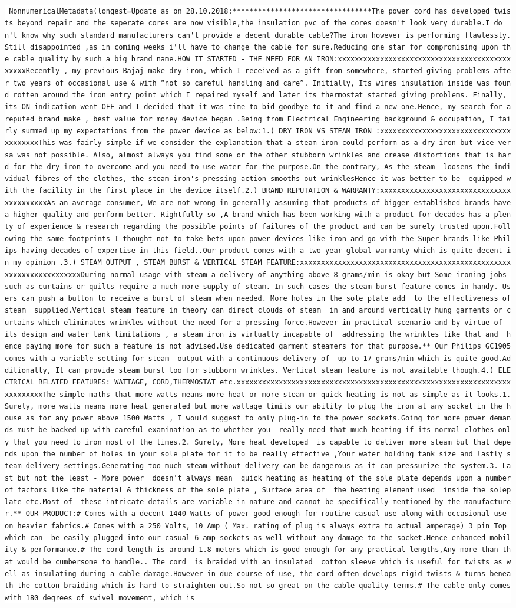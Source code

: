 	 NonnumericalMetadata(longest=Update as on 28.10.2018:*********************************The power cord has developed twists beyond repair and the seperate cores are now visible,the insulation pvc of the cores doesn't look very durable.I don't know why such standard manufacturers can't provide a decent durable cable?The iron however is performing flawlessly.Still disappointed ,as in coming weeks i'll have to change the cable for sure.Reducing one star for compromising upon the cable quality by such a big brand name.HOW IT STARTED - THE NEED FOR AN IRON:xxxxxxxxxxxxxxxxxxxxxxxxxxxxxxxxxxxxxxxxxxxxxxRecently , my previous Bajaj make dry iron, which I received as a gift from somewhere, started giving problems after two years of occasional use & with “not so careful handling and care”. Initially, Its wires insulation inside was found rotten around the iron entry point which I repaired myself and later its thermostat started giving problems. Finally, its ON indication went OFF and I decided that it was time to bid goodbye to it and find a new one.Hence, my search for a reputed brand make , best value for money device began .Being from Electrical Engineering background & occupation, I fairly summed up my expectations from the power device as below:1.) DRY IRON VS STEAM IRON :xxxxxxxxxxxxxxxxxxxxxxxxxxxxxxxxxxxxxxxThis was fairly simple if we consider the explanation that a steam iron could perform as a dry iron but vice-versa was not possible. Also, almost always you find some or the other stubborn wrinkles and crease distortions that is hard for the dry iron to overcome and you need to use water for the purpose.On the contrary, As the steam  loosens the individual fibres of the clothes, the steam iron's pressing action smooths out wrinklesHence it was better to be  equipped with the facility in the first place in the device itself.2.) BRAND REPUTATION & WARRANTY:xxxxxxxxxxxxxxxxxxxxxxxxxxxxxxxxxxxxxxxxxAs an average consumer, We are not wrong in generally assuming that products of bigger established brands have a higher quality and perform better. Rightfully so ,A brand which has been working with a product for decades has a plenty of experience & research regarding the possible points of failures of the product and can be surely trusted upon.Following the same footprints I thought not to take bets upon power devices like iron and go with the Super brands like Philips having decades of expertise in this field..Our product comes with a two year global warranty which is quite decent in my opinion .3.) STEAM OUTPUT , STEAM BURST & VERTICAL STEAM FEATURE:xxxxxxxxxxxxxxxxxxxxxxxxxxxxxxxxxxxxxxxxxxxxxxxxxxxxxxxxxxxxxxxxxxxxDuring normal usage with steam a delivery of anything above 8 grams/min is okay but Some ironing jobs such as curtains or quilts require a much more supply of steam. In such cases the steam burst feature comes in handy. Users can push a button to receive a burst of steam when needed. More holes in the sole plate add  to the effectiveness of steam  supplied.Vertical steam feature in theory can direct clouds of steam  in and around vertically hung garments or curtains which eliminates wrinkles without the need for a pressing force.However in practical scenario and by virtue of  its design and water tank limitations , a steam iron is virtually incapable of  addressing the wrinkles like that and  hence paying more for such a feature is not advised.Use dedicated garment steamers for that purpose.** Our Philips GC1905 comes with a variable setting for steam  output with a continuous delivery of  up to 17 grams/min which is quite good.Additionally, It can provide steam burst too for stubborn wrinkles. Vertical steam feature is not available though.4.) ELECTRICAL RELATED FEATURES: WATTAGE, CORD,THERMOSTAT etc.xxxxxxxxxxxxxxxxxxxxxxxxxxxxxxxxxxxxxxxxxxxxxxxxxxxxxxxxxxxxxxxxxxxxxxxxxxThe simple maths that more watts means more heat or more steam or quick heating is not as simple as it looks.1. Surely, more watts means more heat generated but more wattage limits our ability to plug the iron at any socket in the house as for any power above 1500 Watts , I would suggest to only plug-in to the power sockets.Going for more power demands must be backed up with careful examination as to whether you  really need that much heating if its normal clothes only that you need to iron most of the times.2. Surely, More heat developed  is capable to deliver more steam but that depends upon the number of holes in your sole plate for it to be really effective ,Your water holding tank size and lastly steam delivery settings.Generating too much steam without delivery can be dangerous as it can pressurize the system.3. Last but not the least - More power  doesn’t always mean  quick heating as heating of the sole plate depends upon a number of factors like the material & thickness of the sole plate , Surface area of  the heating element used  inside the soleplate etc.Most of  these intricate details are variable in nature and cannot be specifically mentioned by the manufacturer.** OUR PRODUCT:# Comes with a decent 1440 Watts of power good enough for routine casual use along with occasional use on heavier fabrics.# Comes with a 250 Volts, 10 Amp ( Max. rating of plug is always extra to actual amperage) 3 pin Top which can  be easily plugged into our casual 6 amp sockets as well without any damage to the socket.Hence enhanced mobility & performance.# The cord length is around 1.8 meters which is good enough for any practical lengths,Any more than that would be cumbersome to handle.. The cord  is braided with an insulated  cotton sleeve which is useful for twists as well as insulating during a cable damage.However in due course of use, the cord often develops rigid twists & turns beneath the cotton braiding which is hard to straighten out.So not so great on the cable quality terms.# The cable only comes with 180 degrees of swivel movement, which is